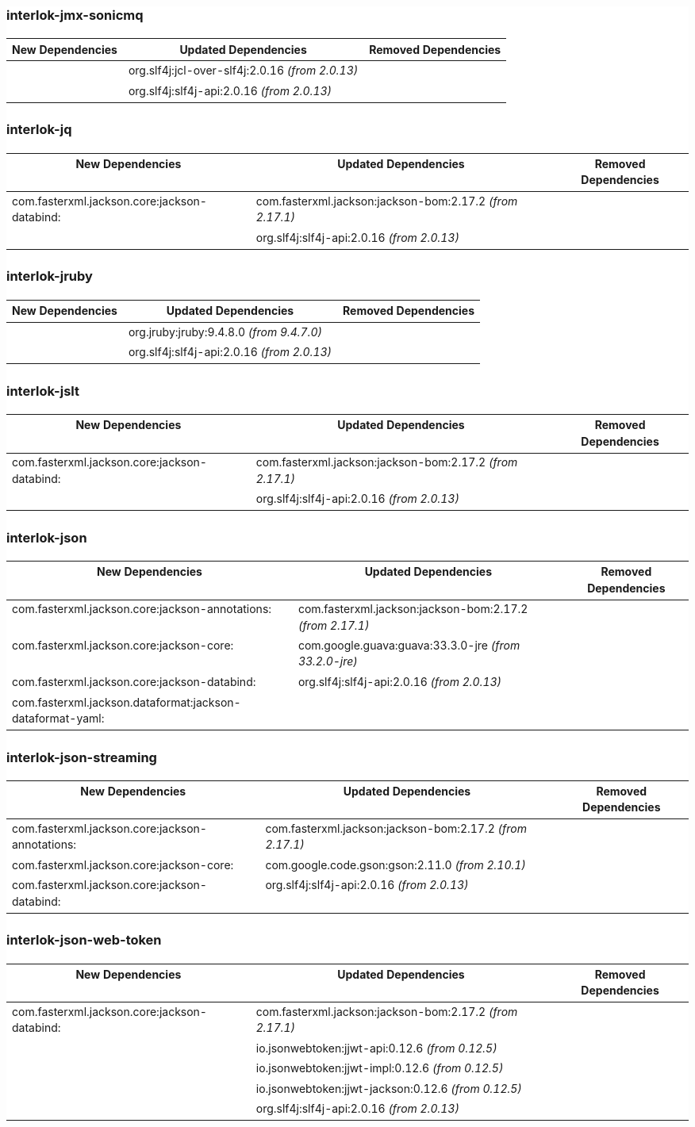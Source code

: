 ### interlok-jmx-sonicmq ###
| New Dependencies | Updated Dependencies | Removed Dependencies |
| -------- | -------- | -------- |
|  | org.slf4j:jcl-over-slf4j:2.0.16 *(from 2.0.13)* |  |
|  | org.slf4j:slf4j-api:2.0.16 *(from 2.0.13)* |  |

### interlok-jq ###
| New Dependencies | Updated Dependencies | Removed Dependencies |
| -------- | -------- | -------- |
| com.fasterxml.jackson.core:jackson-databind: | com.fasterxml.jackson:jackson-bom:2.17.2 *(from 2.17.1)* |  |
|  | org.slf4j:slf4j-api:2.0.16 *(from 2.0.13)* |  |

### interlok-jruby ###
| New Dependencies | Updated Dependencies | Removed Dependencies |
| -------- | -------- | -------- |
|  | org.jruby:jruby:9.4.8.0 *(from 9.4.7.0)* |  |
|  | org.slf4j:slf4j-api:2.0.16 *(from 2.0.13)* |  |

### interlok-jslt ###
| New Dependencies | Updated Dependencies | Removed Dependencies |
| -------- | -------- | -------- |
| com.fasterxml.jackson.core:jackson-databind: | com.fasterxml.jackson:jackson-bom:2.17.2 *(from 2.17.1)* |  |
|  | org.slf4j:slf4j-api:2.0.16 *(from 2.0.13)* |  |

### interlok-json ###
| New Dependencies | Updated Dependencies | Removed Dependencies |
| -------- | -------- | -------- |
| com.fasterxml.jackson.core:jackson-annotations: | com.fasterxml.jackson:jackson-bom:2.17.2 *(from 2.17.1)* |  |
| com.fasterxml.jackson.core:jackson-core: | com.google.guava:guava:33.3.0-jre *(from 33.2.0-jre)* |  |
| com.fasterxml.jackson.core:jackson-databind: | org.slf4j:slf4j-api:2.0.16 *(from 2.0.13)* |  |
| com.fasterxml.jackson.dataformat:jackson-dataformat-yaml: |  |  |

### interlok-json-streaming ###
| New Dependencies | Updated Dependencies | Removed Dependencies |
| -------- | -------- | -------- |
| com.fasterxml.jackson.core:jackson-annotations: | com.fasterxml.jackson:jackson-bom:2.17.2 *(from 2.17.1)* |  |
| com.fasterxml.jackson.core:jackson-core: | com.google.code.gson:gson:2.11.0 *(from 2.10.1)* |  |
| com.fasterxml.jackson.core:jackson-databind: | org.slf4j:slf4j-api:2.0.16 *(from 2.0.13)* |  |

### interlok-json-web-token ###
| New Dependencies | Updated Dependencies | Removed Dependencies |
| -------- | -------- | -------- |
| com.fasterxml.jackson.core:jackson-databind: | com.fasterxml.jackson:jackson-bom:2.17.2 *(from 2.17.1)* |  |
|  | io.jsonwebtoken:jjwt-api:0.12.6 *(from 0.12.5)* |  |
|  | io.jsonwebtoken:jjwt-impl:0.12.6 *(from 0.12.5)* |  |
|  | io.jsonwebtoken:jjwt-jackson:0.12.6 *(from 0.12.5)* |  |
|  | org.slf4j:slf4j-api:2.0.16 *(from 2.0.13)* |  |

